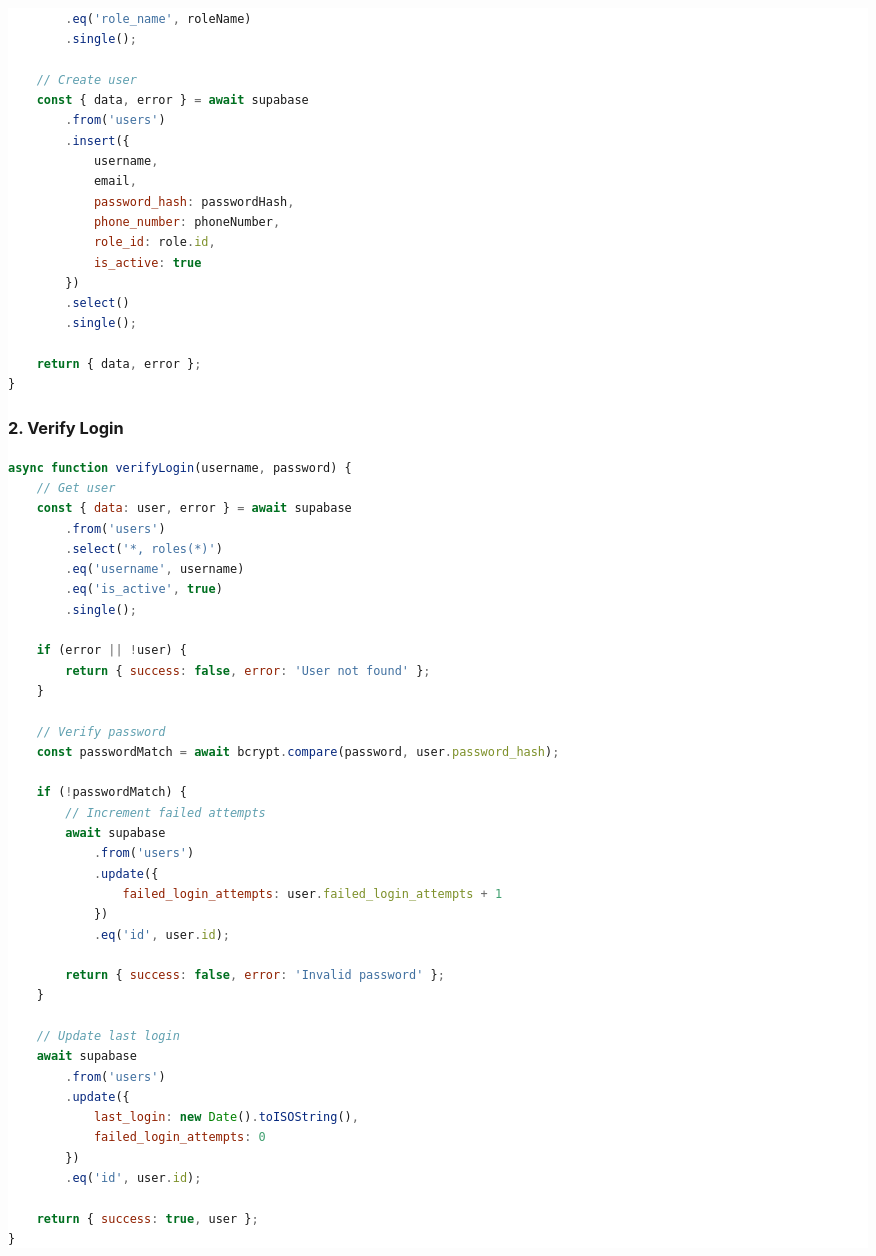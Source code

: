 ```javascript
        .eq('role_name', roleName)
        .single();
    
    // Create user
    const { data, error } = await supabase
        .from('users')
        .insert({
            username,
            email,
            password_hash: passwordHash,
            phone_number: phoneNumber,
            role_id: role.id,
            is_active: true
        })
        .select()
        .single();
    
    return { data, error };
}
```

### 2. Verify Login
```javascript
async function verifyLogin(username, password) {
    // Get user
    const { data: user, error } = await supabase
        .from('users')
        .select('*, roles(*)')
        .eq('username', username)
        .eq('is_active', true)
        .single();
    
    if (error || !user) {
        return { success: false, error: 'User not found' };
    }
    
    // Verify password
    const passwordMatch = await bcrypt.compare(password, user.password_hash);
    
    if (!passwordMatch) {
        // Increment failed attempts
        await supabase
            .from('users')
            .update({ 
                failed_login_attempts: user.failed_login_attempts + 1 
            })
            .eq('id', user.id);
        
        return { success: false, error: 'Invalid password' };
    }
    
    // Update last login
    await supabase
        .from('users')
        .update({ 
            last_login: new Date().toISOString(),
            failed_login_attempts: 0
        })
        .eq('id', user.id);
    
    return { success: true, user };
}
```
